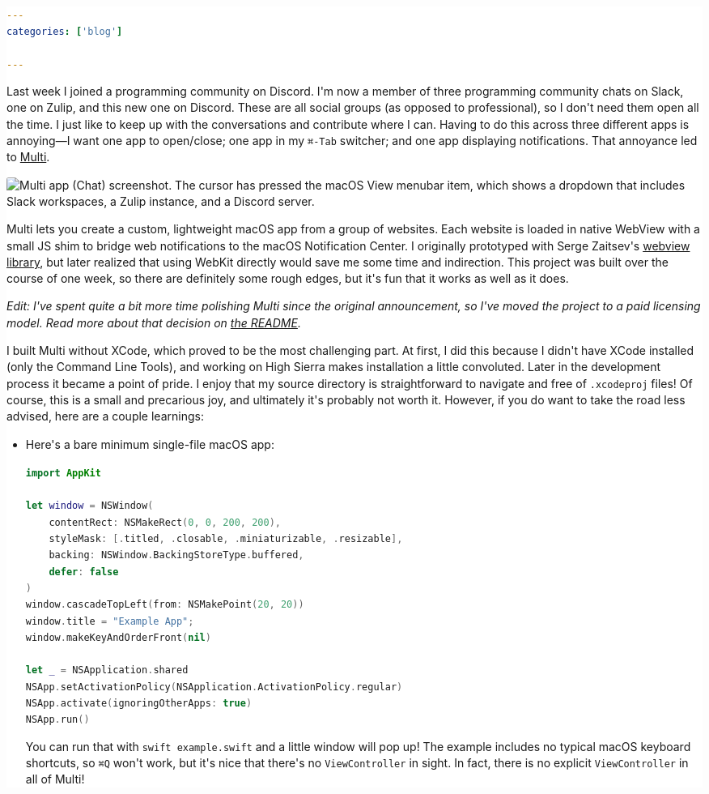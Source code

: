 ```yaml
---
categories: ['blog']

---
```


Last week I joined a programming community on Discord.
I'm now a member of three programming community chats on Slack, one on Zulip, and this new one on Discord.
These are all social groups (as opposed to professional), so I don't need them open all the time.
I just like to keep up with the conversations and contribute where I can.
Having to do this across three different apps is annoying—I want one app to open/close; one app in my `⌘-Tab` switcher; and one app displaying notifications.
That annoyance led to <a href="https://github.com/kofigumbs/multi" target="_blank">Multi</a>.

<img src="/images/multi.png" alt="Multi app (Chat) screenshot. The cursor has pressed the macOS View menubar item, which shows a dropdown that includes Slack workspaces, a Zulip instance, and a Discord server." style="width: 100%; border-radius:.2rem">

Multi lets you create a custom, lightweight macOS app from a group of websites.
Each website is loaded in native WebView with a small JS shim to bridge web notifications to the macOS Notification Center.
I originally prototyped with Serge Zaitsev's <a href="https://github.com/zserge/webview/" target="_blank">webview library</a>, but later realized that using WebKit directly would save me some time and indirection.
This project was built over the course of one week, so there are definitely some rough edges, but it's fun that it works as well as it does.

_Edit: I've spent quite a bit more time polishing Multi since the original announcement, so I've moved the project to a paid licensing model.
Read more about that decision on [the README](https://github.com/kofigumbs/multi/#purchasing)._

I built Multi without XCode, which proved to be the most challenging part.
At first, I did this because I didn't have XCode installed (only the Command Line Tools), and working on High Sierra makes installation a little convoluted.
Later in the development process it became a point of pride.
I enjoy that my source directory is straightforward to navigate and free of `.xcodeproj` files!
Of course, this is a small and precarious joy, and ultimately it's probably not worth it.
However, if you do want to take the road less advised, here are a couple learnings:

- Here's a bare minimum single-file macOS app:
  ```swift
  import AppKit

  let window = NSWindow(
      contentRect: NSMakeRect(0, 0, 200, 200),
      styleMask: [.titled, .closable, .miniaturizable, .resizable],
      backing: NSWindow.BackingStoreType.buffered,
      defer: false
  )
  window.cascadeTopLeft(from: NSMakePoint(20, 20))
  window.title = "Example App";
  window.makeKeyAndOrderFront(nil)

  let _ = NSApplication.shared
  NSApp.setActivationPolicy(NSApplication.ActivationPolicy.regular)
  NSApp.activate(ignoringOtherApps: true)
  NSApp.run()
  ```
  You can run that with `swift example.swift` and a little window will pop up!
  The example includes no typical macOS keyboard shortcuts, so `⌘Q` won't work, but it's nice that there's no `ViewController` in sight.
  In fact, there is no explicit `ViewController` in all of Multi!
